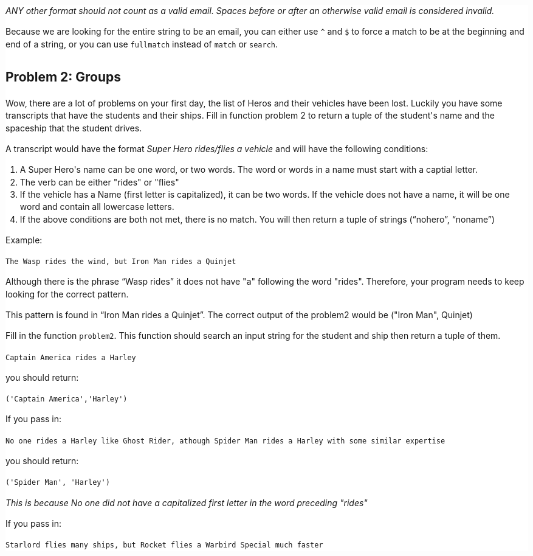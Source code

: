 *ANY other format should not count as a valid email. Spaces before or after an otherwise valid email is considered invalid.*

Because we are looking for the entire string to be an email, you can either use `^` and `$` to force a match to be at the beginning and end of a string, or you can use `fullmatch` instead of `match` or `search`.

## Problem 2: Groups

Wow, there are a lot of problems on your first day, the list of Heros and their vehicles have been lost. Luckily you have some transcripts that have the students and their ships. Fill in function problem 2 to return a tuple of the student's name and the spaceship that the student drives. 

A transcript would have the format *Super Hero rides/flies a vehicle* and will have the following conditions:

1. A Super Hero's name can be one word, or two words. The word or words in a name must start with a captial letter. 
2. The verb can be either "rides" or "flies"
3. If the vehicle has a Name (first letter is capitalized), it can be two words. If the vehicle does not have a name, it will be one word and contain all lowercase letters. 
4. If the above conditions are both not met, there is no match. You will then return a tuple of strings (“nohero”, “noname”)

Example: 

`The Wasp rides the wind, but Iron Man rides a Quinjet`

Although there is the phrase “Wasp rides” it does not have "a" following the word "rides". Therefore, your program needs to keep looking for the correct pattern. 

This pattern is found in “Iron Man rides a Quinjet”. The correct output of the problem2 would be ("Iron Man", Quinjet)


Fill in the function `problem2`. This function should search an input string for the student and ship then return a tuple of them.

`Captain America rides a Harley`

you should return:

`('Captain America','Harley')`

If you pass in:

`No one rides a Harley like Ghost Rider, athough Spider Man rides a Harley with some similar expertise`

you should return:

`('Spider Man', 'Harley')`

*This is because No one did not have a capitalized first letter in the word preceding "rides"*


If you pass in: 

`Starlord flies many ships, but Rocket flies a Warbird Special much faster`
